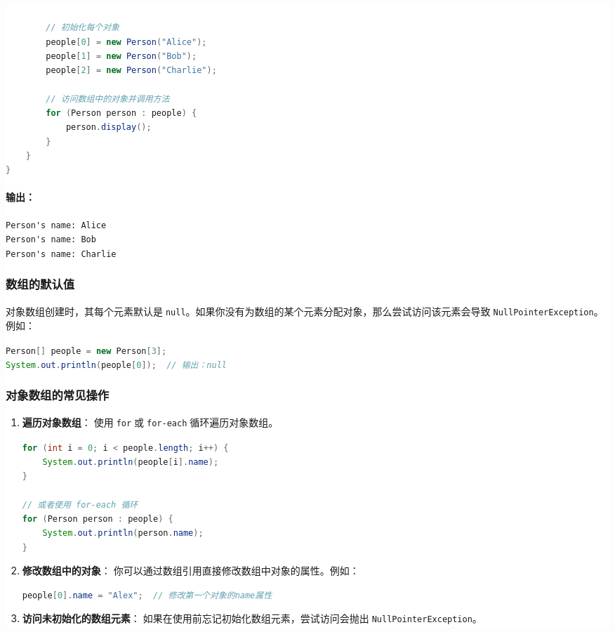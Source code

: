 ```java
        
        // 初始化每个对象
        people[0] = new Person("Alice");
        people[1] = new Person("Bob");
        people[2] = new Person("Charlie");
        
        // 访问数组中的对象并调用方法
        for (Person person : people) {
            person.display();
        }
    }
}
```

#### 输出：
```
Person's name: Alice
Person's name: Bob
Person's name: Charlie
```

### **数组的默认值**

对象数组创建时，其每个元素默认是 `null`。如果你没有为数组的某个元素分配对象，那么尝试访问该元素会导致 `NullPointerException`。例如：

```java
Person[] people = new Person[3];
System.out.println(people[0]);  // 输出：null
```

### **对象数组的常见操作**

1. **遍历对象数组**：
   使用 `for` 或 `for-each` 循环遍历对象数组。

   ```java
   for (int i = 0; i < people.length; i++) {
       System.out.println(people[i].name);
   }
   
   // 或者使用 for-each 循环
   for (Person person : people) {
       System.out.println(person.name);
   }
   ```

2. **修改数组中的对象**：
   你可以通过数组引用直接修改数组中对象的属性。例如：

   ```java
   people[0].name = "Alex";  // 修改第一个对象的name属性
   ```

3. **访问未初始化的数组元素**：
   如果在使用前忘记初始化数组元素，尝试访问会抛出 `NullPointerException`。
